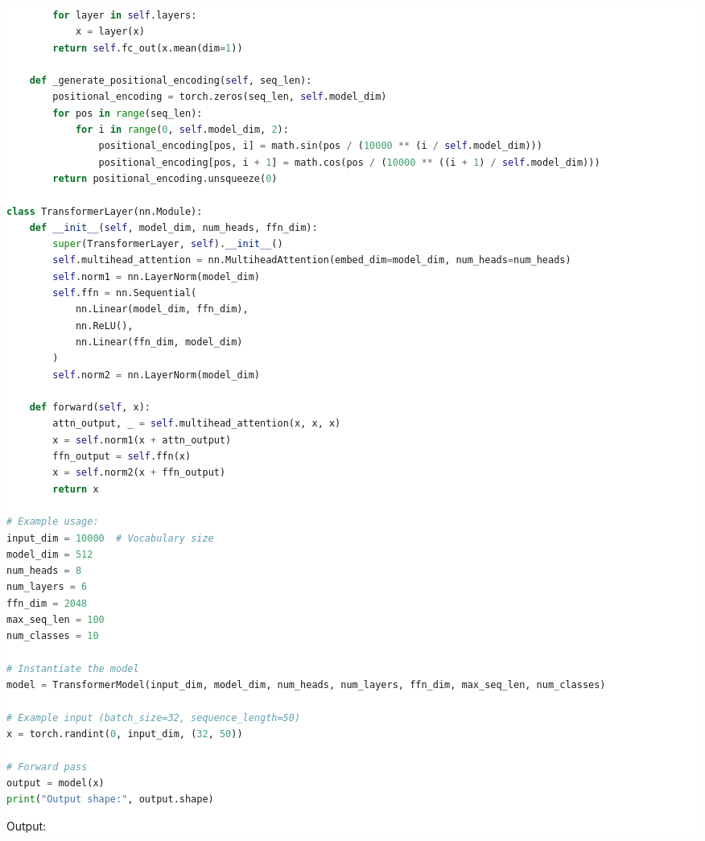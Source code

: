 ```python
        for layer in self.layers:
            x = layer(x)
        return self.fc_out(x.mean(dim=1))
    
    def _generate_positional_encoding(self, seq_len):
        positional_encoding = torch.zeros(seq_len, self.model_dim)
        for pos in range(seq_len):
            for i in range(0, self.model_dim, 2):
                positional_encoding[pos, i] = math.sin(pos / (10000 ** (i / self.model_dim)))
                positional_encoding[pos, i + 1] = math.cos(pos / (10000 ** ((i + 1) / self.model_dim)))
        return positional_encoding.unsqueeze(0)

class TransformerLayer(nn.Module):
    def __init__(self, model_dim, num_heads, ffn_dim):
        super(TransformerLayer, self).__init__()
        self.multihead_attention = nn.MultiheadAttention(embed_dim=model_dim, num_heads=num_heads)
        self.norm1 = nn.LayerNorm(model_dim)
        self.ffn = nn.Sequential(
            nn.Linear(model_dim, ffn_dim),
            nn.ReLU(),
            nn.Linear(ffn_dim, model_dim)
        )
        self.norm2 = nn.LayerNorm(model_dim)
        
    def forward(self, x):
        attn_output, _ = self.multihead_attention(x, x, x)
        x = self.norm1(x + attn_output)
        ffn_output = self.ffn(x)
        x = self.norm2(x + ffn_output)
        return x

# Example usage:
input_dim = 10000  # Vocabulary size
model_dim = 512
num_heads = 8
num_layers = 6
ffn_dim = 2048
max_seq_len = 100
num_classes = 10

# Instantiate the model
model = TransformerModel(input_dim, model_dim, num_heads, num_layers, ffn_dim, max_seq_len, num_classes)

# Example input (batch_size=32, sequence_length=50)
x = torch.randint(0, input_dim, (32, 50))

# Forward pass
output = model(x)
print("Output shape:", output.shape)
```
Output:
